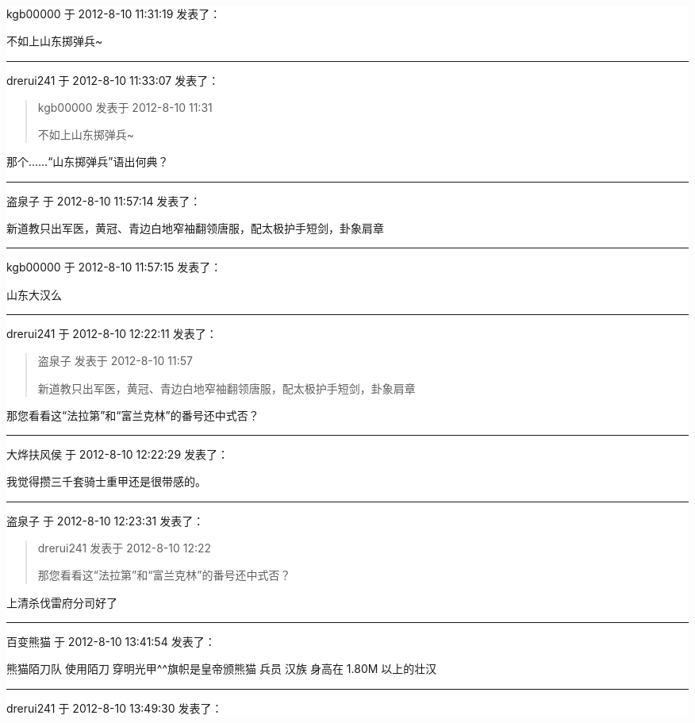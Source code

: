
kgb00000 于 2012-8-10 11:31:19 发表了：

不如上山东掷弹兵~

---

drerui241 于 2012-8-10 11:33:07 发表了：

> kgb00000 发表于 2012-8-10 11:31
>
> 不如上山东掷弹兵~

那个……“山东掷弹兵”语出何典？

---

盗泉子 于 2012-8-10 11:57:14 发表了：

新道教只出军医，黄冠、青边白地窄袖翻领唐服，配太极护手短剑，卦象肩章

---

kgb00000 于 2012-8-10 11:57:15 发表了：

山东大汉么

---

drerui241 于 2012-8-10 12:22:11 发表了：

> 盗泉子 发表于 2012-8-10 11:57
>
> 新道教只出军医，黄冠、青边白地窄袖翻领唐服，配太极护手短剑，卦象肩章

那您看看这“法拉第”和“富兰克林”的番号还中式否？

---

大烨扶风侯 于 2012-8-10 12:22:29 发表了：

我觉得攒三千套骑士重甲还是很带感的。

---

盗泉子 于 2012-8-10 12:23:31 发表了：

> drerui241 发表于 2012-8-10 12:22
>
> 那您看看这“法拉第”和“富兰克林”的番号还中式否？

上清杀伐雷府分司好了

---

百变熊猫 于 2012-8-10 13:41:54 发表了：

熊猫陌刀队 使用陌刀 穿明光甲^^旗帜是皇帝颁熊猫 兵员 汉族 身高在 1.80M 以上的壮汉

---

drerui241 于 2012-8-10 13:49:30 发表了：
